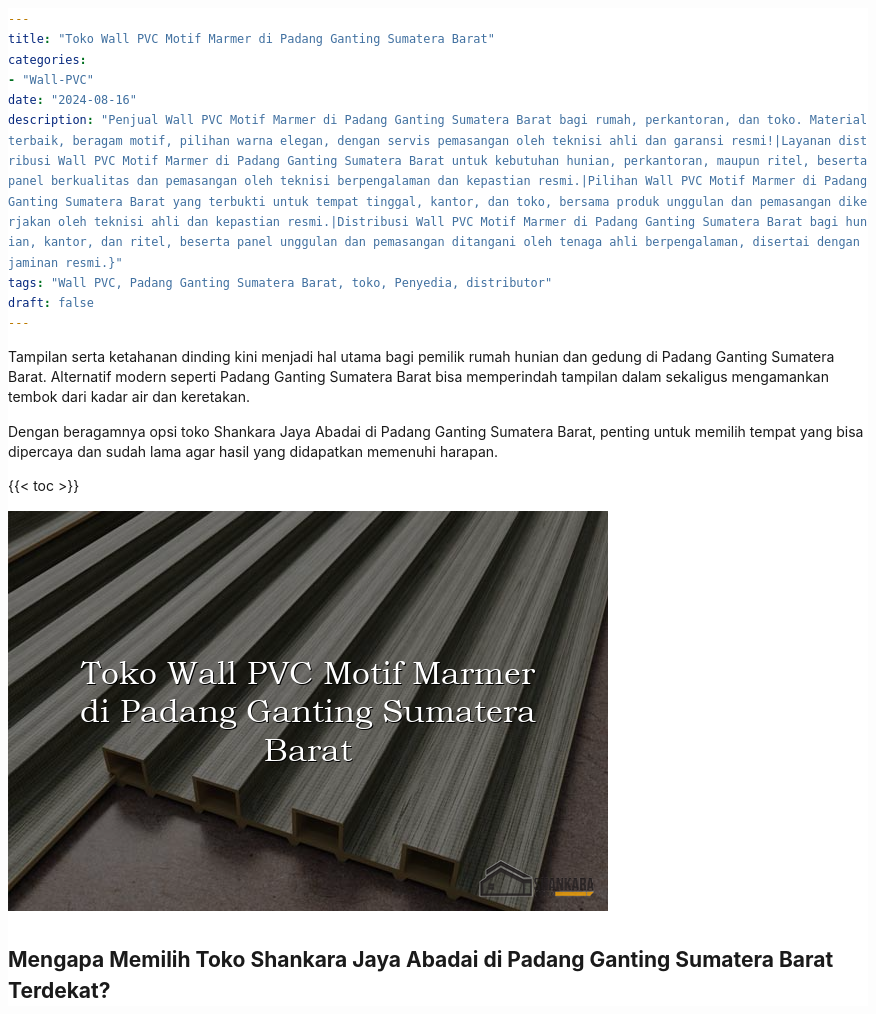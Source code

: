 ```yaml
---
title: "Toko Wall PVC Motif Marmer di Padang Ganting Sumatera Barat"
categories: 
- "Wall-PVC"
date: "2024-08-16"
description: "Penjual Wall PVC Motif Marmer di Padang Ganting Sumatera Barat bagi rumah, perkantoran, dan toko. Material terbaik, beragam motif, pilihan warna elegan, dengan servis pemasangan oleh teknisi ahli dan garansi resmi!|Layanan distribusi Wall PVC Motif Marmer di Padang Ganting Sumatera Barat untuk kebutuhan hunian, perkantoran, maupun ritel, beserta panel berkualitas dan pemasangan oleh teknisi berpengalaman dan kepastian resmi.|Pilihan Wall PVC Motif Marmer di Padang Ganting Sumatera Barat yang terbukti untuk tempat tinggal, kantor, dan toko, bersama produk unggulan dan pemasangan dikerjakan oleh teknisi ahli dan kepastian resmi.|Distribusi Wall PVC Motif Marmer di Padang Ganting Sumatera Barat bagi hunian, kantor, dan ritel, beserta panel unggulan dan pemasangan ditangani oleh tenaga ahli berpengalaman, disertai dengan jaminan resmi.}"
tags: "Wall PVC, Padang Ganting Sumatera Barat, toko, Penyedia, distributor"
draft: false
---
```


Tampilan serta ketahanan dinding kini menjadi hal utama bagi pemilik rumah hunian dan gedung di Padang Ganting Sumatera Barat. Alternatif modern seperti Padang Ganting Sumatera Barat bisa memperindah tampilan dalam sekaligus mengamankan tembok dari kadar air dan keretakan.

Dengan beragamnya opsi toko Shankara Jaya Abadai di Padang Ganting Sumatera Barat, penting untuk memilih tempat yang bisa dipercaya dan sudah lama agar hasil yang didapatkan memenuhi harapan.

{{< toc >}}

![Toko Wall PVC Motif Marmer di Padang Ganting Sumatera Barat](/images/Wall-PVC/Toko-Wall-PVC-Motif-Marmer-di-Padang-Ganting-Sumatera-Barat.png)


## Mengapa Memilih Toko Shankara Jaya Abadai di Padang Ganting Sumatera Barat Terdekat?
